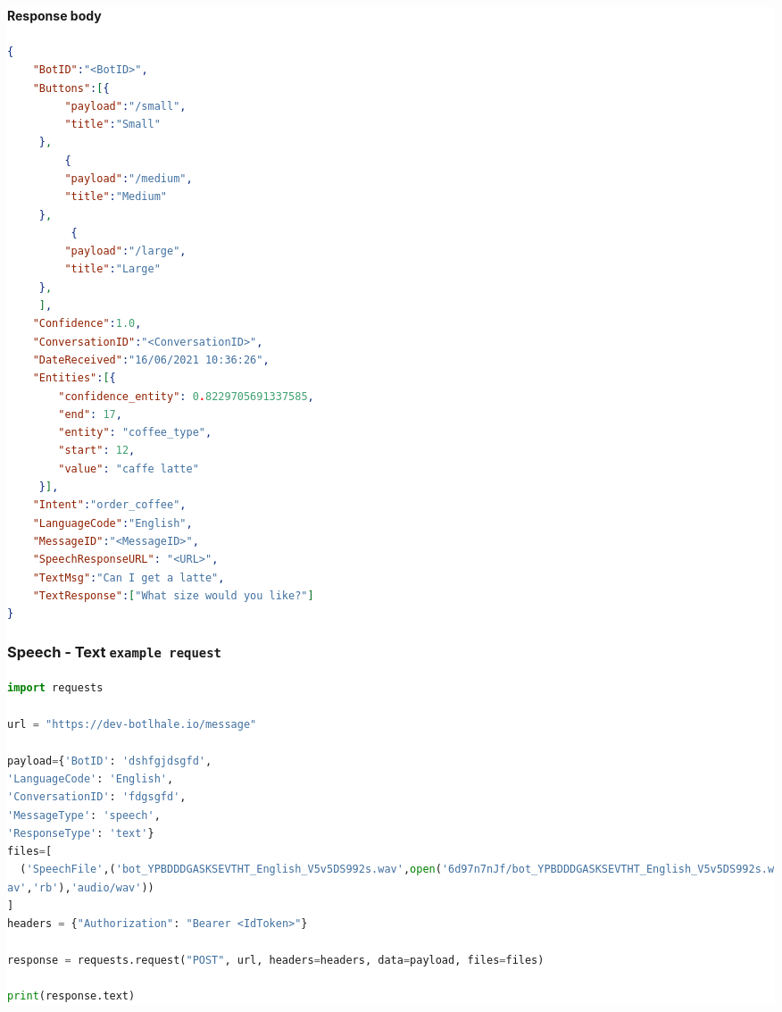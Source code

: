 #### Response body
```json
{
    "BotID":"<BotID>",
    "Buttons":[{
         "payload":"/small",
         "title":"Small"
     },
         {
         "payload":"/medium",
         "title":"Medium"
     }, 
          {
         "payload":"/large",
         "title":"Large"
     }, 
     ],
    "Confidence":1.0,
    "ConversationID":"<ConversationID>",
    "DateReceived":"16/06/2021 10:36:26",
    "Entities":[{
        "confidence_entity": 0.8229705691337585,
        "end": 17,
        "entity": "coffee_type",
        "start": 12,
        "value": "caffe latte"
     }],
    "Intent":"order_coffee",
    "LanguageCode":"English",
    "MessageID":"<MessageID>",
    "SpeechResponseURL": "<URL>",
    "TextMsg":"Can I get a latte",
    "TextResponse":["What size would you like?"]
}
```


### Speech - Text  `example request`


<Tabs>
<TabItem value="py" label="Python">

```python 
import requests

url = "https://dev-botlhale.io/message"

payload={'BotID': 'dshfgjdsgfd',
'LanguageCode': 'English',
'ConversationID': 'fdgsgfd',
'MessageType': 'speech',
'ResponseType': 'text'}
files=[
  ('SpeechFile',('bot_YPBDDDGASKSEVTHT_English_V5v5DS992s.wav',open('6d97n7nJf/bot_YPBDDDGASKSEVTHT_English_V5v5DS992s.wav','rb'),'audio/wav'))
]
headers = {"Authorization": "Bearer <IdToken>"}

response = requests.request("POST", url, headers=headers, data=payload, files=files)

print(response.text)
```
